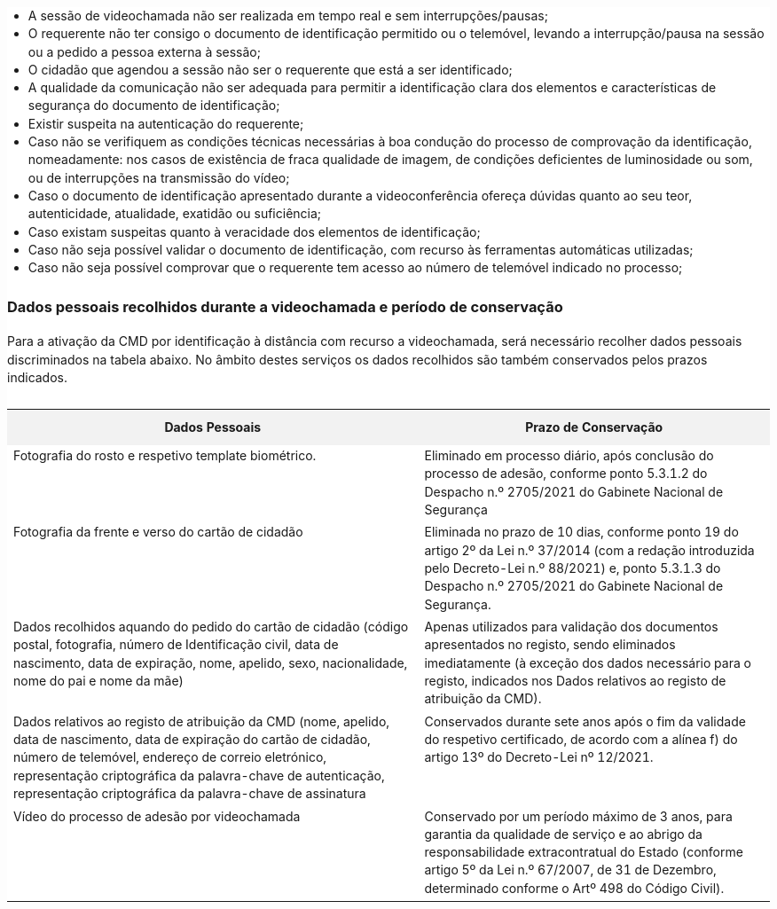 * A sessão de videochamada não ser realizada em tempo real e sem interrupções/pausas;
* O requerente não ter consigo o documento de identificação permitido ou o telemóvel, levando a interrupção/pausa na sessão ou a pedido a pessoa externa à sessão;
* O cidadão que agendou a sessão não ser o requerente que está a ser identificado;
* A qualidade da comunicação não ser adequada para permitir a identificação clara dos elementos e características de segurança do documento de identificação;
* Existir suspeita na autenticação do requerente;
* Caso não se verifiquem as condições técnicas necessárias à boa condução do processo de comprovação da identificação, nomeadamente: nos casos de existência de fraca qualidade de imagem, de condições deficientes de luminosidade ou som, ou de interrupções na transmissão do vídeo;
* Caso o documento de identificação apresentado durante a videoconferência ofereça dúvidas quanto ao seu teor, autenticidade, atualidade, exatidão ou suficiência;
* Caso existam suspeitas quanto à veracidade dos elementos de identificação;
* Caso não seja possível validar o documento de identificação, com recurso às ferramentas automáticas utilizadas;
* Caso não seja possível comprovar que o requerente tem acesso ao número de telemóvel indicado no processo;

### Dados pessoais recolhidos durante a videochamada e período de conservação

Para a ativação da CMD por identificação à distância com recurso a videochamada, será necessário recolher dados pessoais discriminados na tabela abaixo. No âmbito destes serviços os dados recolhidos são também conservados pelos prazos indicados.

<table>
  <caption></caption>
  <tr>
    <th style="background-color: #f2f2f2; padding: 10px;">Dados Pessoais</th>
    <th style="background-color: #f2f2f2; padding: 10px;">Prazo de Conservação</th>
  </tr>
  <tr>
    <td>Fotografia do rosto e respetivo template biométrico.</td>
    <td>Eliminado em processo diário, após conclusão do processo de adesão, conforme ponto 5.3.1.2 do Despacho n.º 2705/2021 do Gabinete Nacional de Segurança</td>
  </tr>
  <tr>
    <td>Fotografia da frente e verso do cartão de cidadão</td>
    <td>Eliminada no prazo de 10 dias, conforme ponto 19 do artigo 2º da Lei n.º 37/2014 (com a redação introduzida pelo Decreto-Lei n.º 88/2021) e, ponto 5.3.1.3 do Despacho n.º 2705/2021 do Gabinete Nacional de Segurança.</td>
  </tr>
  <tr>
    <td>Dados recolhidos aquando do pedido do cartão de cidadão (código postal, fotografia, número de Identificação civil, data de nascimento, data de expiração, nome, apelido, sexo, nacionalidade, nome do pai e nome da mãe)</td>
    <td>Apenas utilizados para validação dos documentos apresentados no registo, sendo eliminados imediatamente (à exceção dos dados necessário para o registo, indicados nos Dados relativos ao registo de atribuição da CMD).</td>
  </tr>
  <tr>
    <td>Dados relativos ao registo de atribuição da CMD (nome, apelido, data de nascimento, data de expiração do cartão de cidadão, número de telemóvel, endereço de correio eletrónico, representação criptográfica da palavra-chave de autenticação, representação criptográfica da palavra-chave de assinatura</td>
    <td>Conservados durante sete anos após o fim da validade do respetivo certificado, de acordo com a alínea f) do artigo 13º do Decreto-Lei nº 12/2021.</td>
  </tr>
  <tr>
    <td>Vídeo do processo de adesão por videochamada</td>
    <td>Conservado por um período máximo de 3 anos, para garantia da qualidade de serviço e ao abrigo da responsabilidade extracontratual do Estado (conforme artigo 5º da Lei n.º 67/2007, de 31 de Dezembro, determinado conforme o Artº 498 do Código Civil).</td>
  </tr>